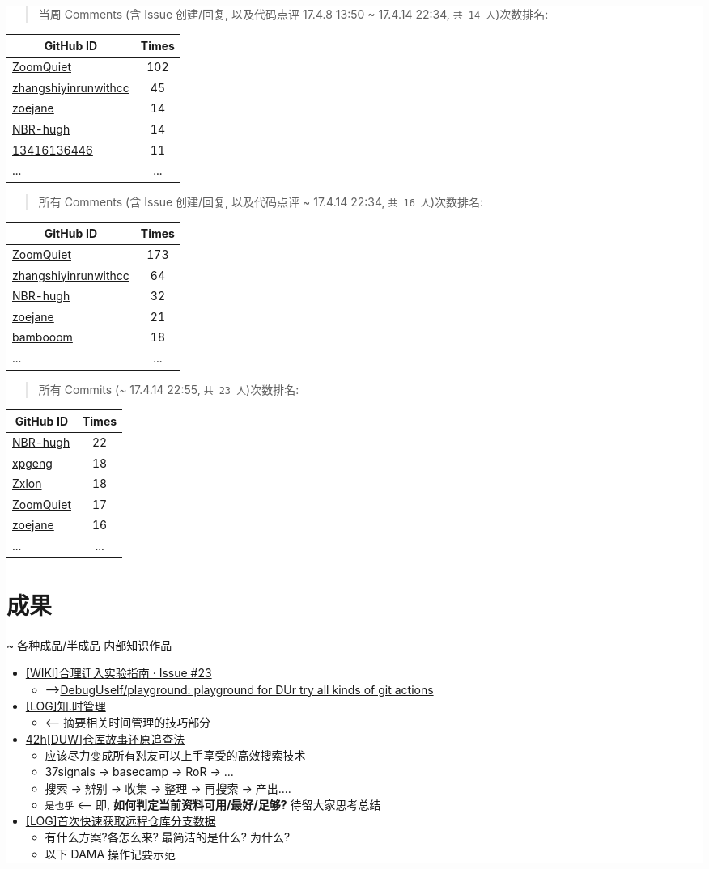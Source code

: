 
> 当周 Comments (含 Issue 创建/回复, 以及代码点评 17.4.8 13:50 ~ 17.4.14 22:34, `共 14 人`)次数排名:
        
| GitHub ID | Times         |
| ----------|:-------------:| 
| [ZoomQuiet](https://github.com/ZoomQuiet) | 102 |
| [zhangshiyinrunwithcc](https://github.com/zhangshiyinrunwithcc) | 45 |
| [zoejane](https://github.com/zoejane) | 14 |
| [NBR-hugh](https://github.com/NBR-hugh) | 14 |
| [13416136446](https://github.com/13416136446) | 11 |
| ... | ... |


> 所有 Comments (含 Issue 创建/回复, 以及代码点评 ~ 17.4.14 22:34, `共 16 人`)次数排名:
        
| GitHub ID | Times         |
| ----------|:-------------:|
| [ZoomQuiet](https://github.com/ZoomQuiet) | 173 |
| [zhangshiyinrunwithcc](https://github.com/zhangshiyinrunwithcc) | 64 |
| [NBR-hugh](https://github.com/NBR-hugh) | 32 |
| [zoejane](https://github.com/zoejane) | 21 |
| [bambooom](https://github.com/bambooom) | 18 |
| ... | ... |


> 所有 Commits (~ 17.4.14 22:55, `共 23 人`)次数排名:
        
| GitHub ID | Times         |
| ----------|:-------------:|
| [NBR-hugh](https://github.com/NBR-hugh) | 22 |
| [xpgeng](https://github.com/xpgeng) | 18 |
| [Zxlon](https://github.com/Zxlon) | 18 |
| [ZoomQuiet](https://github.com/ZoomQuiet) | 17 |
| [zoejane](https://github.com/zoejane) | 16 |
| ... | ... |


# 成果
~ 各种成品/半成品 内部知识作品

- [[WIKI]合理迁入实验指南 · Issue #23](https://github.com/DebugUself/du4proto/issues/23)
    + -->[DebugUself/playground: playground for DUr try all kinds of git actions](https://github.com/DebugUself/playground)
- [[LOG]知.时管理](https://github.com/DebugUself/du4proto/issues/34)
    + <-- 摘要相关时间管理的技巧部分
- [42h[DUW]仓库故事还原追查法](https://github.com/DebugUself/du4proto/issues/25)
    + 应该尽力变成所有怼友可以上手享受的高效搜索技术
    + 37signals -> basecamp -> RoR -> ...
    + 搜索 -> 辨别 -> 收集 -> 整理 -> 再搜索 -> 产出....
    + `是也乎` <-- 即, **如何判定当前资料可用/最好/足够?** 待留大家思考总结
- [[LOG]首次快速获取远程仓库分支数据](https://github.com/DebugUself/du4proto/issues/32)
    + 有什么方案?各怎么来? 最简洁的是什么? 为什么?
    + 以下 DAMA 操作记要示范
